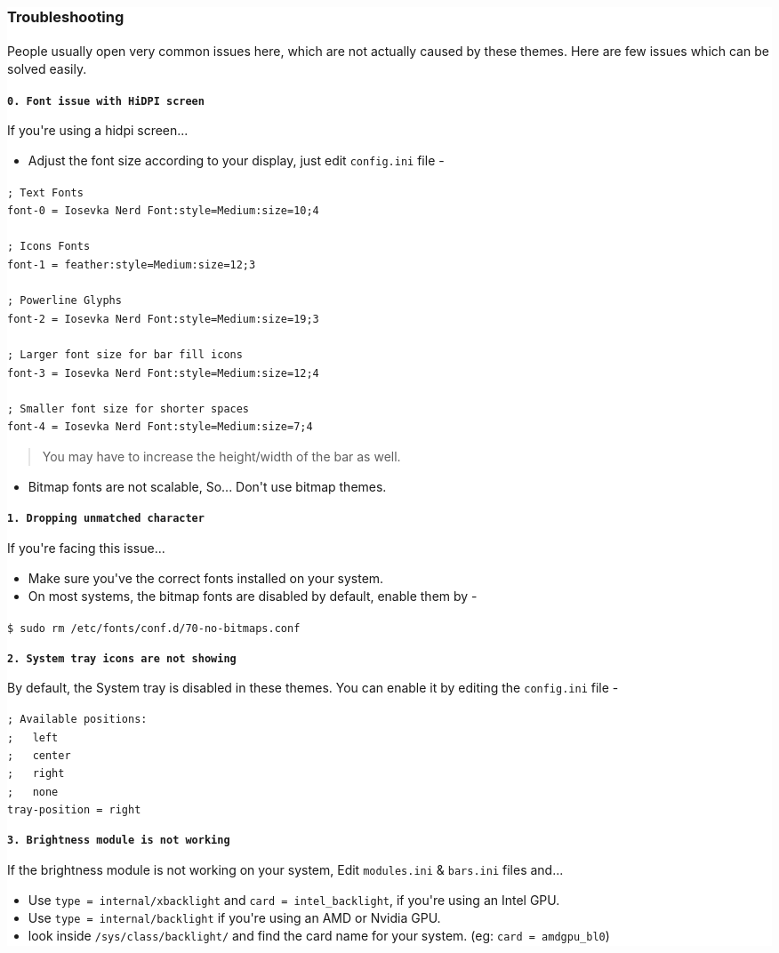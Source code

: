 
### Troubleshooting

People usually open very common issues here, which are not actually caused by these themes. Here are few issues which can be solved easily.

**`0. Font issue with HiDPI screen`**

If you're using a hidpi screen...
- Adjust the font size according to your display, just edit `config.ini` file -
```
; Text Fonts
font-0 = Iosevka Nerd Font:style=Medium:size=10;4

; Icons Fonts
font-1 = feather:style=Medium:size=12;3

; Powerline Glyphs
font-2 = Iosevka Nerd Font:style=Medium:size=19;3

; Larger font size for bar fill icons
font-3 = Iosevka Nerd Font:style=Medium:size=12;4

; Smaller font size for shorter spaces
font-4 = Iosevka Nerd Font:style=Medium:size=7;4
```
> You may have to increase the height/width of the bar as well.

- Bitmap fonts are not scalable, So... Don't use bitmap themes.

**`1. Dropping unmatched character`**

If you're facing this issue...
- Make sure you've the correct fonts installed on your system.
- On most systems, the bitmap fonts are disabled by default, enable them by -
```
$ sudo rm /etc/fonts/conf.d/70-no-bitmaps.conf
```

**`2. System tray icons are not showing`**

By default, the System tray is disabled in these themes. You can enable it by editing the `config.ini` file - 
```
; Available positions:
;   left
;   center
;   right
;   none
tray-position = right
```

**`3. Brightness module is not working`**

If the brightness module is not working on your system, Edit `modules.ini` & `bars.ini` files and...
- Use `type = internal/xbacklight` and `card = intel_backlight`, if you're using an Intel GPU.
- Use `type = internal/backlight` if you're using an AMD or Nvidia GPU.
- look inside `/sys/class/backlight/` and find the card name for your system. (eg: `card = amdgpu_bl0`)
